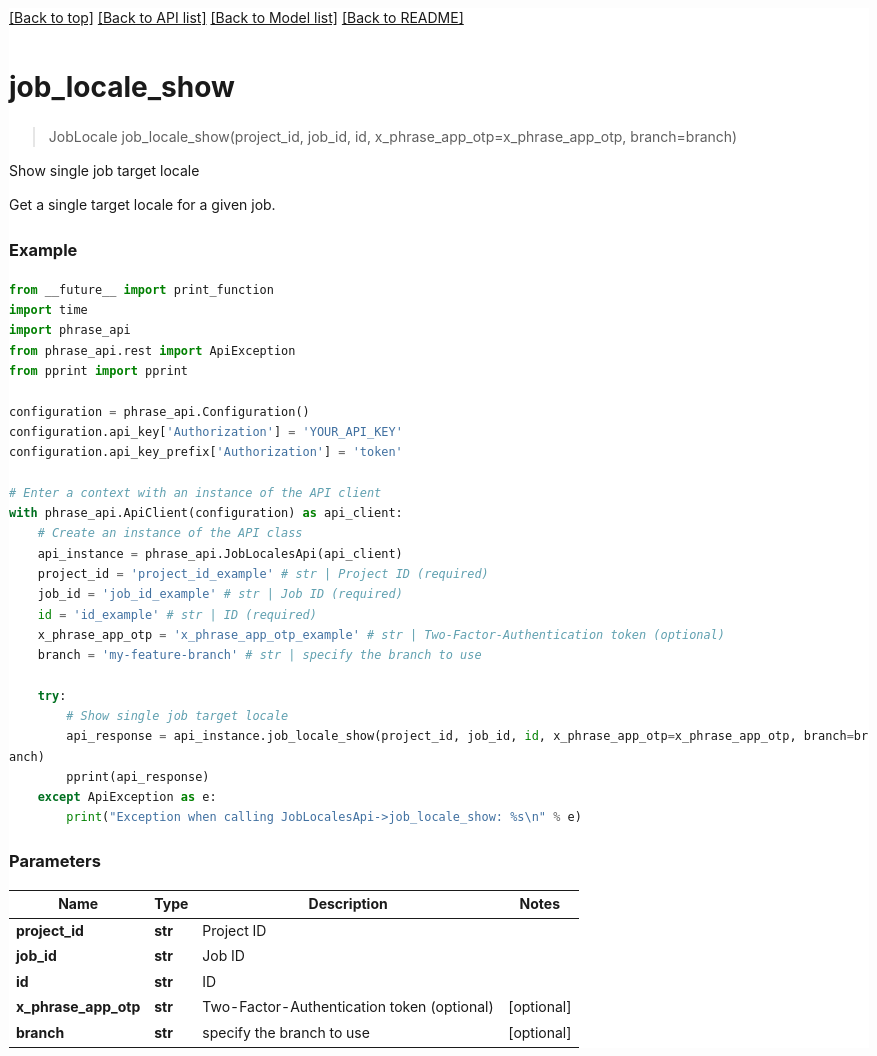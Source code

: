 [[Back to top]](#) [[Back to API list]](../README.md#documentation-for-api-endpoints) [[Back to Model list]](../README.md#documentation-for-models) [[Back to README]](../README.md)

# **job_locale_show**
> JobLocale job_locale_show(project_id, job_id, id, x_phrase_app_otp=x_phrase_app_otp, branch=branch)

Show single job target locale

Get a single target locale for a given job.

### Example

```python
from __future__ import print_function
import time
import phrase_api
from phrase_api.rest import ApiException
from pprint import pprint

configuration = phrase_api.Configuration()
configuration.api_key['Authorization'] = 'YOUR_API_KEY'
configuration.api_key_prefix['Authorization'] = 'token'

# Enter a context with an instance of the API client
with phrase_api.ApiClient(configuration) as api_client:
    # Create an instance of the API class
    api_instance = phrase_api.JobLocalesApi(api_client)
    project_id = 'project_id_example' # str | Project ID (required)
    job_id = 'job_id_example' # str | Job ID (required)
    id = 'id_example' # str | ID (required)
    x_phrase_app_otp = 'x_phrase_app_otp_example' # str | Two-Factor-Authentication token (optional)
    branch = 'my-feature-branch' # str | specify the branch to use

    try:
        # Show single job target locale
        api_response = api_instance.job_locale_show(project_id, job_id, id, x_phrase_app_otp=x_phrase_app_otp, branch=branch)
        pprint(api_response)
    except ApiException as e:
        print("Exception when calling JobLocalesApi->job_locale_show: %s\n" % e)
```


### Parameters

Name | Type | Description  | Notes
------------- | ------------- | ------------- | -------------
 **project_id** | **str**| Project ID | 
 **job_id** | **str**| Job ID | 
 **id** | **str**| ID | 
 **x_phrase_app_otp** | **str**| Two-Factor-Authentication token (optional) | [optional] 
 **branch** | **str**| specify the branch to use | [optional] 
